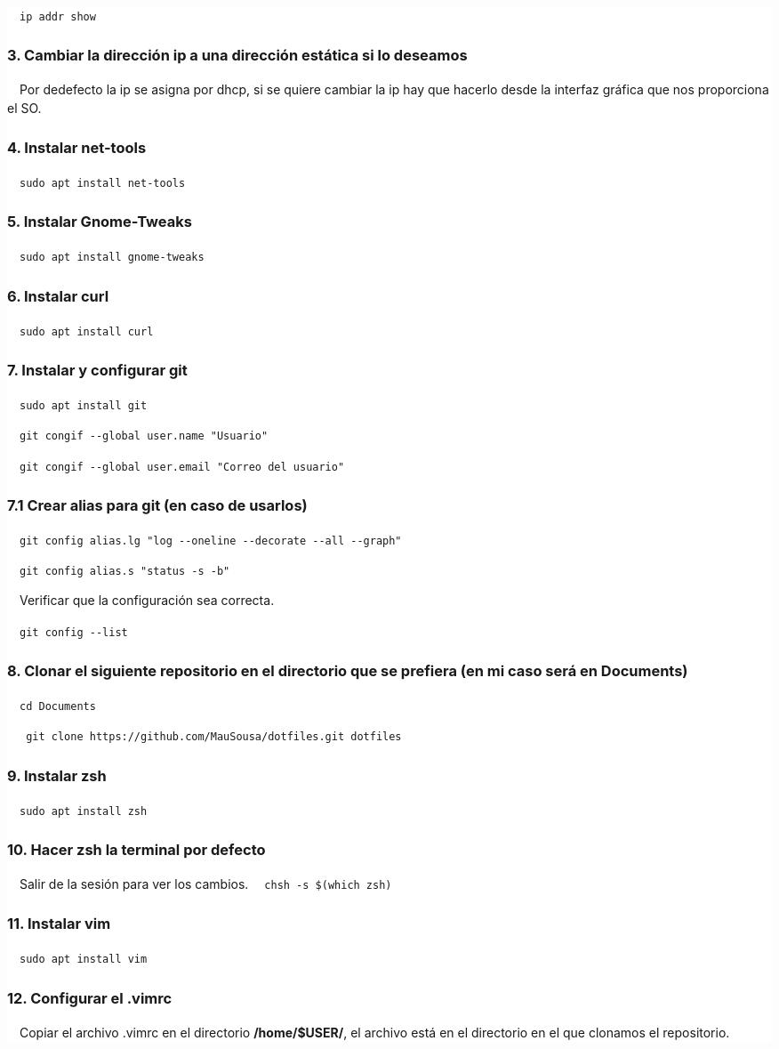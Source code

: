 &ensp;&ensp;``ip addr show ``

### 3. Cambiar la dirección ip a una dirección estática si lo deseamos
&ensp;&ensp;Por dedefecto la ip se asigna por dhcp, si se quiere cambiar la ip hay que hacerlo desde la interfaz gráfica que nos proporciona el SO.

### 4. Instalar net-tools

&ensp;&ensp;`` sudo apt install net-tools ``

### 5. Instalar Gnome-Tweaks
&ensp;&ensp;``sudo apt install gnome-tweaks``

### 6. Instalar curl

&ensp;&ensp;`` sudo apt install curl ``

### 7. Instalar y configurar git

&ensp;&ensp;`` sudo apt install git ``

&ensp;&ensp;`` git congif --global user.name "Usuario" ``

&ensp;&ensp;`` git congif --global user.email "Correo del usuario" ``

### 7.1 Crear alias para git (en caso de usarlos)
&ensp;&ensp;`` git config alias.lg "log --oneline --decorate --all --graph" ``

&ensp;&ensp;`` git config alias.s "status -s -b" ``

&ensp;&ensp;Verificar que la configuración sea correcta.

&ensp;&ensp;`` git config --list ``

### 8. Clonar el siguiente repositorio en el directorio que se prefiera (en mi caso será en Documents)

&ensp;&ensp;`` cd Documents ``

&ensp;&ensp;`` git clone https://github.com/MauSousa/dotfiles.git dotfiles``

### 9. Instalar zsh
&ensp;&ensp;`` sudo apt install zsh ``

### 10. Hacer zsh la terminal por defecto
&ensp;&ensp;Salir de la sesión para ver los cambios.
&ensp;&ensp;`` chsh -s $(which zsh) ``

### 11. Instalar vim
&ensp;&ensp;`` sudo apt install vim ``

### 12. Configurar el .vimrc 
&ensp;&ensp;Copiar el archivo .vimrc en el directorio __/home/$USER/__, el archivo está en el directorio en el que clonamos el repositorio.
